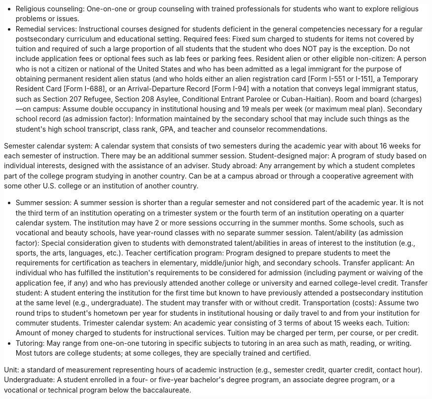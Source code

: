 * Religious counseling: One-on-one or group counseling with trained professionals for students who want to explore religious problems or issues.
* Remedial services: Instructional courses designed for students deficient in the general competencies necessary for a regular postsecondary curriculum and educational setting.
Required fees: Fixed sum charged to students for items not covered by tuition and required of such a large proportion of all students that the student who does NOT pay is the exception. Do not include application fees or optional fees such as lab fees or parking fees.
Resident alien or other eligible non-citizen: A person who is not a citizen or national of the United States and who has been admitted as a legal immigrant for the purpose of obtaining permanent resident alien status (and who holds either an alien registration card [Form I-551 or I-151], a Temporary Resident Card [Form I-688], or an Arrival-Departure Record [Form I-94] with a notation that conveys legal immigrant status, such as Section 207 Refugee, Section 208 Asylee, Conditional Entrant Parolee or Cuban-Haitian).
Room and board (charges)—on campus: Assume double occupancy in institutional housing and 19 meals per week (or maximum meal plan).
Secondary school record (as admission factor): Information maintained by the secondary school that may include such things as the student's high school transcript, class rank, GPA, and teacher and counselor recommendations.

Semester calendar system: A calendar system that consists of two semesters during the academic year with about 16 weeks for each semester of instruction. There may be an additional summer session.
Student-designed major: A program of study based on individual interests, designed with the assistance of an adviser.
Study abroad: Any arrangement by which a student completes part of the college program studying in another country. Can be at a campus abroad or through a cooperative agreement with some other U.S. college or an institution of another country.

* Summer session: A summer session is shorter than a regular semester and not considered part of the academic year. It is not the third term of an institution operating on a trimester system or the fourth term of an institution operating on a quarter calendar system. The institution may have 2 or more sessions occurring in the summer months. Some schools, such as vocational and beauty schools, have year-round classes with no separate summer session.
Talent/ability (as admission factor): Special consideration given to students with demonstrated talent/abilities in areas of interest to the institution (e.g., sports, the arts, languages, etc.).
Teacher certification program: Program designed to prepare students to meet the requirements for certification as teachers in elementary, middle/junior high, and secondary schools.
Transfer applicant: An individual who has fulfilled the institution's requirements to be considered for admission (including payment or waiving of the application fee, if any) and who has previously attended another college or university and earned college-level credit.
Transfer student: A student entering the institution for the first time but known to have previously attended a postsecondary institution at the same level (e.g., undergraduate). The student may transfer with or without credit.
Transportation (costs): Assume two round trips to student's hometown per year for students in institutional housing or daily travel to and from your institution for commuter students.
Trimester calendar system: An academic year consisting of 3 terms of about 15 weeks each.
Tuition: Amount of money charged to students for instructional services. Tuition may be charged per term, per course, or per credit.
* Tutoring: May range from one-on-one tutoring in specific subjects to tutoring in an area such as math, reading, or writing. Most tutors are college students; at some colleges, they are specially trained and certified.

Unit: a standard of measurement representing hours of academic instruction (e.g., semester credit, quarter credit, contact hour).
Undergraduate: A student enrolled in a four- or five-year bachelor's degree program, an associate degree program, or a vocational or technical program below the baccalaureate.
